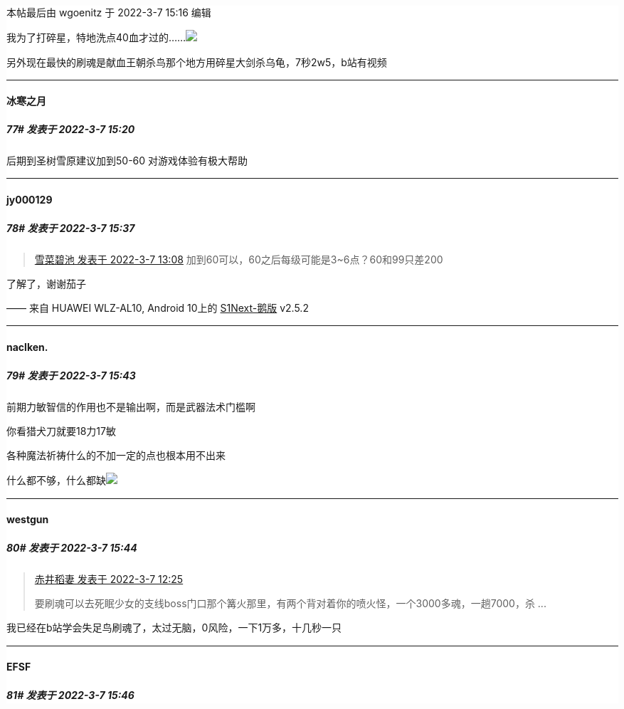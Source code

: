  本帖最后由 wgoenitz 于 2022-3-7 15:16 编辑 

我为了打碎星，特地洗点40血才过的……<img src="https://static.saraba1st.com/image/smiley/face2017/067.png" referrerpolicy="no-referrer">

另外现在最快的刷魂是献血王朝杀鸟那个地方用碎星大剑杀乌龟，7秒2w5，b站有视频

*****

####  冰寒之月  
##### 77#       发表于 2022-3-7 15:20

后期到圣树雪原建议加到50-60 对游戏体验有极大帮助



*****

####  jy000129  
##### 78#       发表于 2022-3-7 15:37

<blockquote><a href="httphttps://bbs.saraba1st.com/2b/forum.php?mod=redirect&amp;goto=findpost&amp;pid=54949529&amp;ptid=2056453" target="_blank">雪菜碧池 发表于 2022-3-7 13:08</a>
加到60可以，60之后每级可能是3~6点？60和99只差200</blockquote>
了解了，谢谢茄子

—— 来自 HUAWEI WLZ-AL10, Android 10上的 [S1Next-鹅版](https://github.com/ykrank/S1-Next/releases) v2.5.2

*****

####  naclken.  
##### 79#       发表于 2022-3-7 15:43

前期力敏智信的作用也不是输出啊，而是武器法术门槛啊

你看猎犬刀就要18力17敏

各种魔法祈祷什么的不加一定的点也根本用不出来

什么都不够，什么都缺<img src="https://static.saraba1st.com/image/smiley/face2017/143.png" referrerpolicy="no-referrer">

*****

####  westgun  
##### 80#       发表于 2022-3-7 15:44

<blockquote><a href="httphttps://bbs.saraba1st.com/2b/forum.php?mod=redirect&amp;goto=findpost&amp;pid=54949036&amp;ptid=2056453" target="_blank">赤井稻妻 发表于 2022-3-7 12:25</a>

要刷魂可以去死眠少女的支线boss门口那个篝火那里，有两个背对着你的喷火怪，一个3000多魂，一趟7000，杀 ...</blockquote>
我已经在b站学会失足鸟刷魂了，太过无脑，0风险，一下1万多，十几秒一只



*****

####  EFSF  
##### 81#       发表于 2022-3-7 15:46
